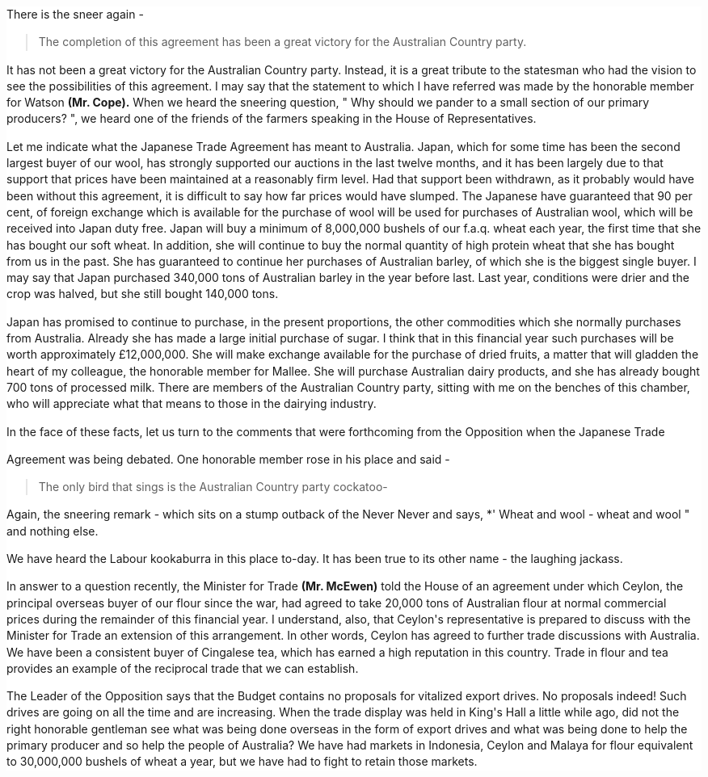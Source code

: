 There is the sneer again - 

  >The completion of this agreement has been a great victory for the Australian Country party. 

It has not been a great victory for the Australian Country party. Instead, it is a great tribute to the statesman who had the vision to see the possibilities of this agreement. I may say that the statement to which I have referred was made by the honorable member for Watson  **(Mr. Cope).**  When we heard the sneering question, " Why should we pander to a small section of our primary producers? ", we heard one of the friends of the farmers speaking in the House of Representatives. 

Let me indicate what the Japanese Trade Agreement has meant to Australia. Japan, which for some time has been the second largest buyer of our wool, has strongly supported our auctions in the last twelve months, and it has been largely due to that support that prices have been maintained at a reasonably firm level. Had that support been withdrawn, as it probably would have been without this agreement, it is difficult to say how far prices would have slumped. The Japanese have guaranteed that 90 per cent, of foreign exchange which is available for the purchase of wool will be used for purchases of Australian wool, which will be received into Japan duty free. Japan will buy a minimum of 8,000,000 bushels of our f.a.q. wheat each year, the first time that she has bought our soft wheat. In addition, she will continue to buy the normal quantity of high protein wheat that she has bought from us in the past. She has guaranteed to continue her purchases of Australian barley, of which she is the biggest single buyer. I may say that Japan purchased 340,000 tons of Australian barley in the year before last. Last year, conditions were drier and the crop was halved, but she still bought 140,000 tons. 

Japan has promised to continue to purchase, in the present proportions, the other commodities which she normally purchases from Australia. Already she has made a large initial purchase of sugar. I think that in this financial year such purchases will be worth approximately £12,000,000. She will make exchange available for the purchase of dried fruits, a matter that will gladden the heart of my colleague, the honorable member for Mallee. She will purchase Australian dairy products, and she has already bought 700 tons of processed milk. There are members of the Australian Country party, sitting with me on the benches of this chamber, who will appreciate what that means to those in the dairying industry. 

In the face of these facts, let us turn to the comments that were forthcoming from the Opposition when the Japanese Trade 

Agreement was being debated. One honorable member rose in his place and said - 

  >The only bird that sings is the Australian Country party cockatoo- 

Again, the sneering remark -  which sits on a stump outback of the Never Never and says, *' Wheat and wool - wheat and wool " and nothing else. 

We have heard the Labour kookaburra in this place to-day. It has been true to its other name - the laughing jackass. 

In answer to a question recently, the Minister for Trade  **(Mr. McEwen)**  told the House of an agreement under which Ceylon, the principal overseas buyer of our flour since the war, had agreed to take 20,000 tons of Australian flour at normal commercial prices during the remainder of this financial year. I understand, also, that Ceylon's representative is prepared to discuss with the Minister for Trade an extension of this arrangement. In other words, Ceylon has agreed to further trade discussions with Australia. We have been a consistent buyer of Cingalese tea, which has earned a high reputation in this country. Trade in flour and tea provides an example of the reciprocal trade that we can establish. 

The Leader of the Opposition says that the Budget contains no proposals for vitalized export drives. No proposals indeed! Such drives are going on all the time and are increasing. When the trade display was held in King's Hall a little while ago, did not the right honorable gentleman see what was being done overseas in the form of export drives and what was being done to help the primary producer and so help the people of Australia? We have had markets in Indonesia, Ceylon and Malaya for flour equivalent to 30,000,000 bushels of wheat a year, but we have had to fight to retain those markets. 
